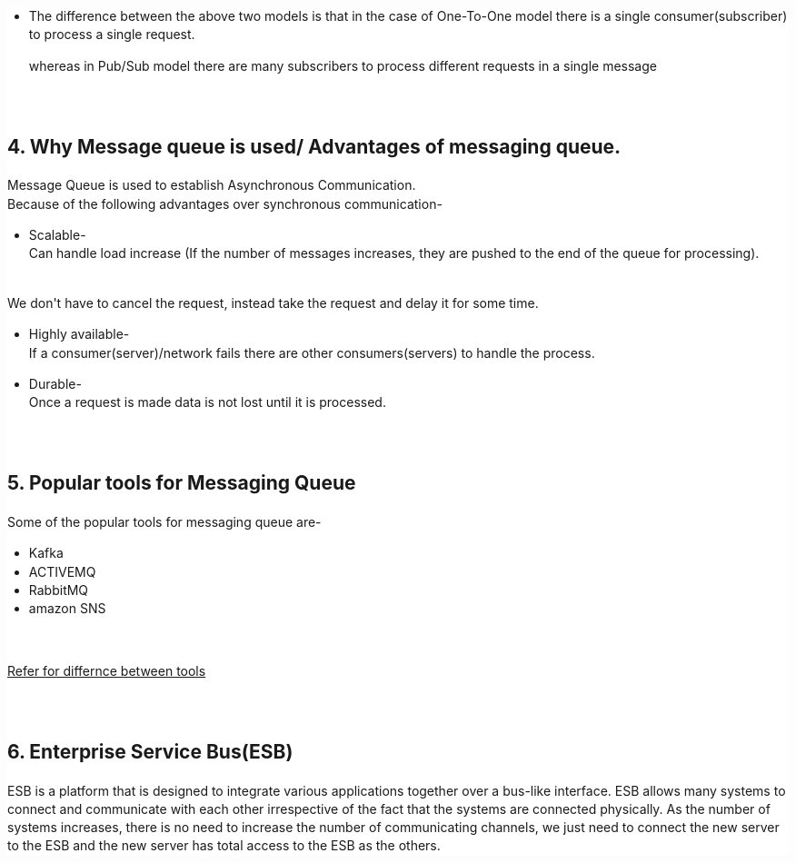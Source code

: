   </p>

-  The difference between the above two models is that in the case of One-To-One model there is a single consumer(subscriber) to process a single request.


    whereas in Pub/Sub model there are many subscribers to process different requests in a single message


<br>


## 4. Why Message queue is used/ Advantages of messaging queue.


Message Queue is used to establish Asynchronous Communication.
<br>
Because of the following advantages over synchronous communication-
<br>
  - Scalable-<br>
  Can handle load increase (If the number of messages increases, they are pushed to the end of the queue for processing).
  <br>
  We don't have to cancel the request, instead take the request and delay it for some time.

  - Highly available-<br>
  If a consumer(server)/network fails there are other consumers(servers) to handle the process.
  
  - Durable- <br>
  Once a request is made data is not lost until it is processed. 


<br>


## 5. Popular tools for Messaging Queue

Some of the popular tools for messaging queue are-
- Kafka
- ACTIVEMQ
- RabbitMQ
- amazon SNS
<br>

[Refer for differnce between tools](https://medium.com/double-pointer/kafka-vs-activemq-vs-rabbitmq-vs-amazon-sns-vs-amazon-sqs-vs-google-pub-sub-4b57976438db)

<br>


## 6. Enterprise Service Bus(ESB)
ESB is a platform that is designed to integrate various applications together over a bus-like interface. ESB allows many systems to connect and communicate with each other irrespective of the fact that the systems are connected physically. As the number of systems increases, there is no need to increase the number of communicating channels, we just need to connect the new server to the ESB and the new server has total access to the ESB as the others.
